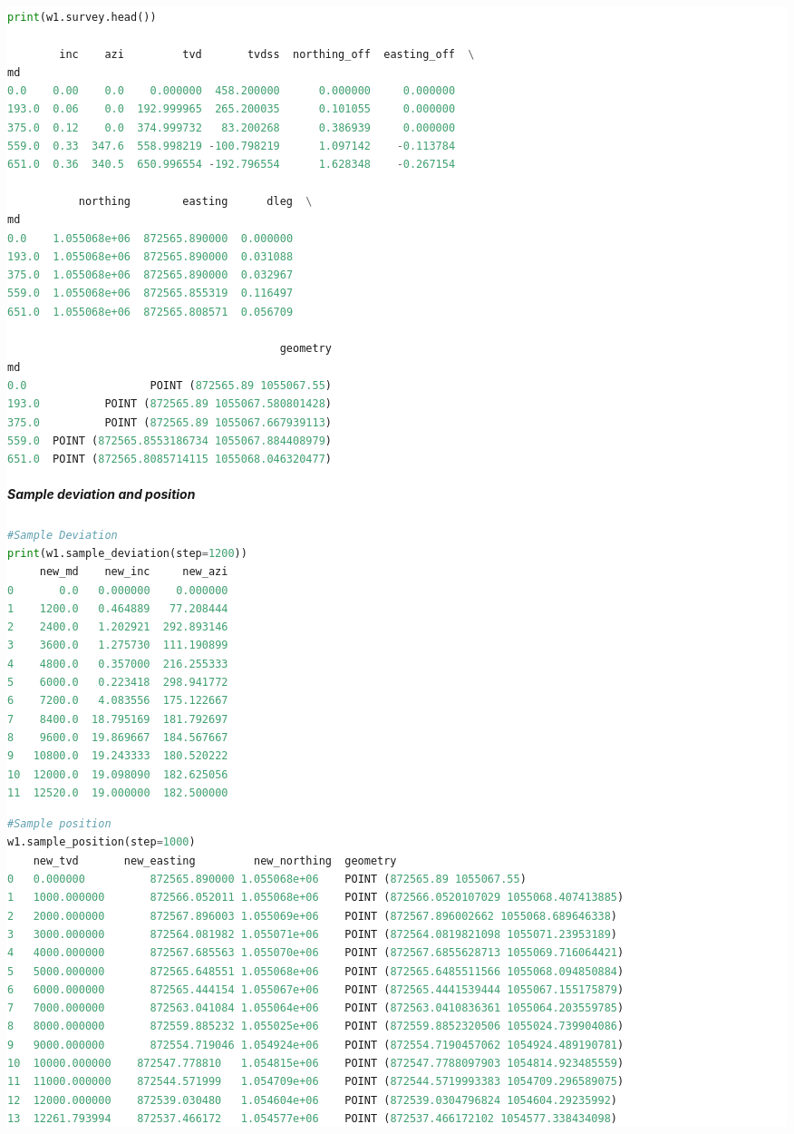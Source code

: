 ```python
print(w1.survey.head())

        inc    azi         tvd       tvdss  northing_off  easting_off  \
md                                                                      
0.0    0.00    0.0    0.000000  458.200000      0.000000     0.000000   
193.0  0.06    0.0  192.999965  265.200035      0.101055     0.000000   
375.0  0.12    0.0  374.999732   83.200268      0.386939     0.000000   
559.0  0.33  347.6  558.998219 -100.798219      1.097142    -0.113784   
651.0  0.36  340.5  650.996554 -192.796554      1.628348    -0.267154   

           northing        easting      dleg  \
md                                             
0.0    1.055068e+06  872565.890000  0.000000   
193.0  1.055068e+06  872565.890000  0.031088   
375.0  1.055068e+06  872565.890000  0.032967   
559.0  1.055068e+06  872565.855319  0.116497   
651.0  1.055068e+06  872565.808571  0.056709   

                                          geometry  
md                                                  
0.0                   POINT (872565.89 1055067.55)  
193.0          POINT (872565.89 1055067.580801428)  
375.0          POINT (872565.89 1055067.667939113)  
559.0  POINT (872565.8553186734 1055067.884408979)  
651.0  POINT (872565.8085714115 1055068.046320477)  
```
##### Sample deviation and position

```python
#Sample Deviation
print(w1.sample_deviation(step=1200))
     new_md    new_inc     new_azi
0       0.0   0.000000    0.000000
1    1200.0   0.464889   77.208444
2    2400.0   1.202921  292.893146
3    3600.0   1.275730  111.190899
4    4800.0   0.357000  216.255333
5    6000.0   0.223418  298.941772
6    7200.0   4.083556  175.122667
7    8400.0  18.795169  181.792697
8    9600.0  19.869667  184.567667
9   10800.0  19.243333  180.520222
10  12000.0  19.098090  182.625056
11  12520.0  19.000000  182.500000
```

```python
#Sample position
w1.sample_position(step=1000)
	new_tvd	      new_easting	      new_northing	geometry
0	0.000000	      872565.890000	1.055068e+06	POINT (872565.89 1055067.55)
1	1000.000000	      872566.052011	1.055068e+06	POINT (872566.0520107029 1055068.407413885)
2	2000.000000	      872567.896003	1.055069e+06	POINT (872567.896002662 1055068.689646338)
3	3000.000000	      872564.081982	1.055071e+06	POINT (872564.0819821098 1055071.23953189)
4	4000.000000	      872567.685563	1.055070e+06	POINT (872567.6855628713 1055069.716064421)
5	5000.000000	      872565.648551	1.055068e+06	POINT (872565.6485511566 1055068.094850884)
6	6000.000000	      872565.444154	1.055067e+06	POINT (872565.4441539444 1055067.155175879)
7	7000.000000	      872563.041084	1.055064e+06	POINT (872563.0410836361 1055064.203559785)
8	8000.000000	      872559.885232	1.055025e+06	POINT (872559.8852320506 1055024.739904086)
9	9000.000000	      872554.719046	1.054924e+06	POINT (872554.7190457062 1054924.489190781)
10	10000.000000	872547.778810	1.054815e+06	POINT (872547.7788097903 1054814.923485559)
11	11000.000000	872544.571999	1.054709e+06	POINT (872544.5719993383 1054709.296589075)
12	12000.000000	872539.030480	1.054604e+06	POINT (872539.0304796824 1054604.29235992)
13	12261.793994	872537.466172	1.054577e+06	POINT (872537.466172102 1054577.338434098)
```